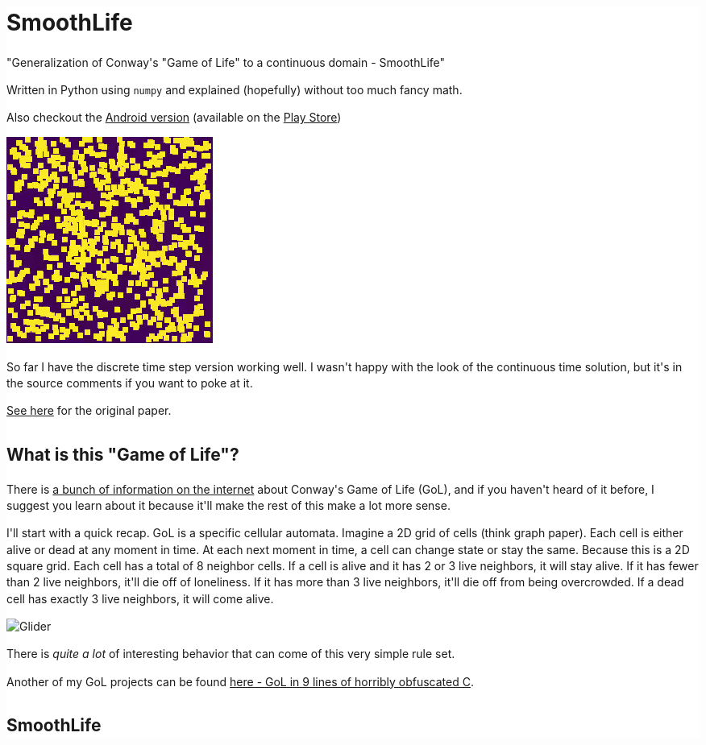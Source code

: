 # SmoothLife

"Generalization of Conway's "Game of Life" to a continuous domain - SmoothLife"

Written in Python using `numpy` and explained (hopefully) without too much fancy math.

Also checkout the [Android version](https://github.com/duckythescientist/SmoothLifeAndroid) (available on the [Play Store](https://play.google.com/store/apps/details?id=ninja.duck.smoothlife))

![SmoothLife](img/smoothlife.gif)

So far I have the discrete time step version working well. I wasn't happy with the look of the continuous time solution, but it's in the source comments if you want to poke at it.

[See here](https://arxiv.org/abs/1111.1567) for the original paper.


## What is this "Game of Life"?

There is [a bunch of information on the internet](http://lmgtfy.com/?q=Conway%27s+game+of+life) about Conway's Game of Life (GoL), and if you haven't heard of it before, I suggest you learn about it because it'll make the rest of this make a lot more sense.

I'll start with a quick recap. GoL is a specific cellular automata. Imagine a 2D grid of cells (think graph paper). Each cell is either alive or dead at any moment in time. At each next moment in time, a cell can change state or stay the same. Because this is a 2D square grid. Each cell has a total of 8 neighbor cells. If a cell is alive and it has 2 or 3 live neighbors, it will stay alive. If it has fewer than 2 live neighbors, it'll die off of loneliness. If it has more than 3 live neighbors, it'll die off from being overcrowded. If a dead cell has exactly 3 live neighbors, it will come alive.

![Glider](https://upload.wikimedia.org/wikipedia/commons/f/f2/Game_of_life_animated_glider.gif)

There is _quite a lot_ of interesting behavior that can come of this very simple rule set.

Another of my GoL projects can be found [here - GoL in 9 lines of horribly obfuscated C](https://github.com/duckythescientist/obfuscatedLife).

## SmoothLife
